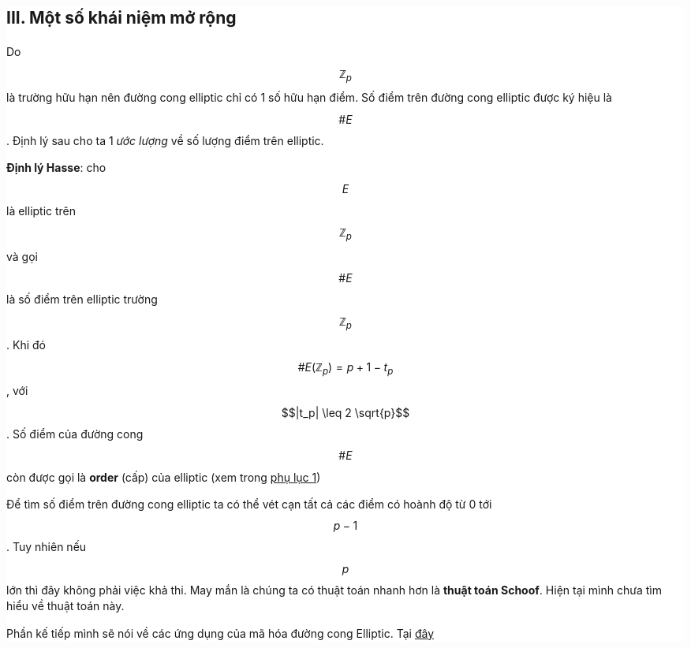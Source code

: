 ## III. Một số khái niệm mở rộng

Do $$\mathbb{Z}_p$$ là trường hữu hạn nên đường cong elliptic chỉ có 1 số hữu hạn điểm. Số điểm trên đường cong elliptic được ký hiệu là $$\#E$$. Định lý sau cho ta 1 *ước lượng* về số lượng điểm trên elliptic.


**Định lý Hasse**: cho $$E$$ là elliptic trên $$\mathbb{Z}_p$$ và gọi $$\#E$$ là số điểm trên elliptic trường $$\mathbb{Z}_p$$. Khi đó $$\#E (\mathbb{Z}_p) = p+1-t_p$$, với $$|t_p| \leq 2 \sqrt{p}$$. Số điểm của đường cong $$\#E$$ còn được gọi là **order** (cấp) của elliptic (xem trong [phụ lục 1](../16/Appendix-1.html))

Để tìm số điểm trên đường cong elliptic ta có thể vét cạn tất cả các điểm có hoành độ từ 0 tới $$p-1$$. Tuy nhiên nếu $$p$$ lớn thì đây không phải việc khả thi. May mắn là chúng ta có thuật toán nhanh hơn là **thuật toán Schoof**. Hiện tại mình chưa tìm hiểu về thuật toán này.

Phần kế tiếp mình sẽ nói về các ứng dụng của mã hóa đường cong Elliptic. Tại [đây](Elliptic-3.html)